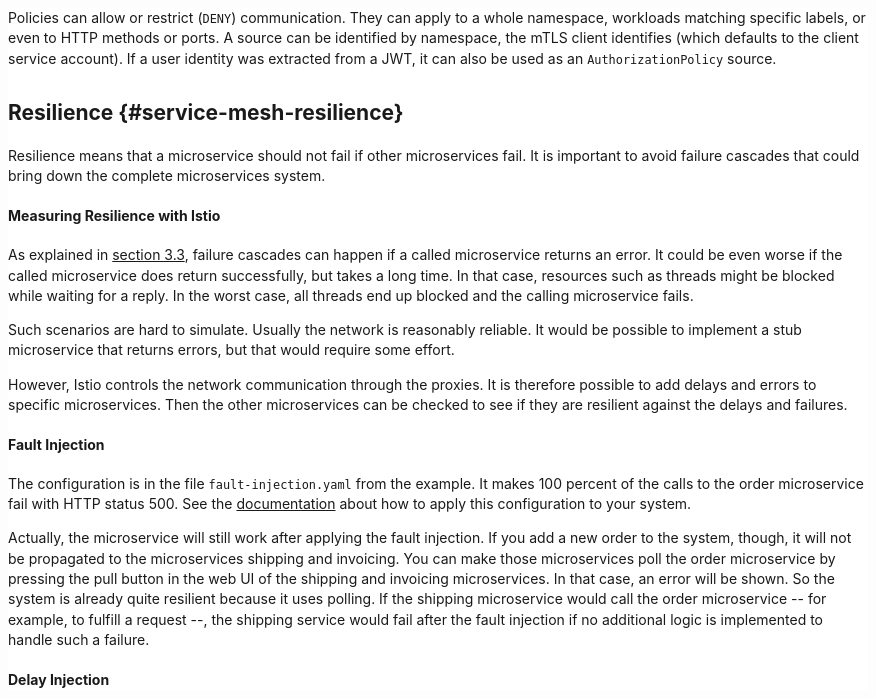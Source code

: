 Policies can allow or restrict (`DENY`) communication. They can apply to a 
whole namespace, workloads matching specific labels, or even to HTTP 
methods or ports. A source can be identified by namespace, the mTLS 
client identifies (which defaults to the client service account). If a user 
identity was extracted from a JWT, it can also be used as an
 `AuthorizationPolicy` source.

## Resilience {#service-mesh-resilience}

Resilience means that a microservice should not fail if other
microservices fail. It is important to avoid failure cascades that
could bring down the complete microservices system.

#### Measuring Resilience with Istio

As explained in [section 3.3](#section-why-resilience), failure
cascades can happen if a called microservice returns an
error. It could be even worse if the called microservice does return
successfully, but takes a long time. In that case, resources such as
threads might be blocked while waiting for a reply. In the worst case,
all threads end up blocked and the calling microservice fails.

Such scenarios are hard to simulate. Usually the network is
reasonably reliable. It would be possible to implement a stub
microservice that returns errors, but that would require some
effort.

However, Istio controls the network communication through the
proxies. It is therefore possible to add delays and errors to specific
microservices. Then the other microservices can be checked to see if
they are resilient against the delays and failures.

#### Fault Injection

The configuration is in the file `fault-injection.yaml`
from the example. It makes 100 percent of the calls to the order microservice
fail with HTTP status 500. See the
[documentation](https://github.com/ewolff/microservice-istio/blob/master/HOW-TO-RUN.md#fault-injection)
about how to apply this configuration to your system.

Actually, the microservice will still work after applying the fault
injection. If you add a new order to the system, though, it will not be
propagated to the microservices shipping and invoicing. You can make those microservices
poll the order microservice by pressing the pull button in the web UI
of the shipping and invoicing microservices. In that case, an error will be shown. So
the system is already quite resilient because it uses polling.
If the shipping microservice would call the order microservice
-- for example, to fulfill a request --, the shipping
service would fail after the fault injection if no additional logic is
implemented to handle such a failure.

#### Delay Injection
